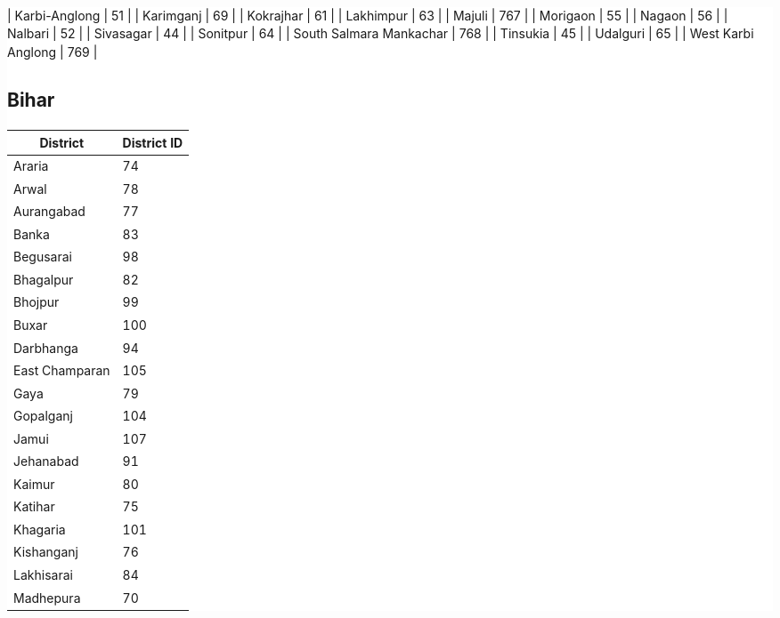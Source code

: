 | Karbi-Anglong           | 51          |
| Karimganj               | 69          |
| Kokrajhar               | 61          |
| Lakhimpur               | 63          |
| Majuli                  | 767         |
| Morigaon                | 55          |
| Nagaon                  | 56          |
| Nalbari                 | 52          |
| Sivasagar               | 44          |
| Sonitpur                | 64          |
| South Salmara Mankachar | 768         |
| Tinsukia                | 45          |
| Udalguri                | 65          |
| West Karbi Anglong      | 769         |

## Bihar

| District       | District ID |
| -------------- | ----------- |
| Araria         | 74          |
| Arwal          | 78          |
| Aurangabad     | 77          |
| Banka          | 83          |
| Begusarai      | 98          |
| Bhagalpur      | 82          |
| Bhojpur        | 99          |
| Buxar          | 100         |
| Darbhanga      | 94          |
| East Champaran | 105         |
| Gaya           | 79          |
| Gopalganj      | 104         |
| Jamui          | 107         |
| Jehanabad      | 91          |
| Kaimur         | 80          |
| Katihar        | 75          |
| Khagaria       | 101         |
| Kishanganj     | 76          |
| Lakhisarai     | 84          |
| Madhepura      | 70          |